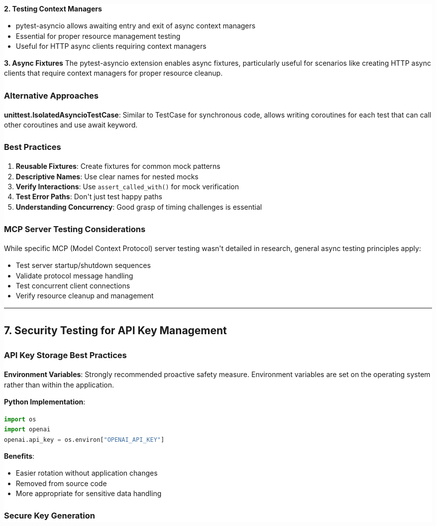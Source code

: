 **2. Testing Context Managers**
- pytest-asyncio allows awaiting entry and exit of async context managers
- Essential for proper resource management testing
- Useful for HTTP async clients requiring context managers

**3. Async Fixtures**
The pytest-asyncio extension enables async fixtures, particularly useful for scenarios like creating HTTP async clients that require context managers for proper resource cleanup.

### Alternative Approaches

**unittest.IsolatedAsyncioTestCase**: Similar to TestCase for synchronous code, allows writing coroutines for each test that can call other coroutines and use await keyword.

### Best Practices

1. **Reusable Fixtures**: Create fixtures for common mock patterns
2. **Descriptive Names**: Use clear names for nested mocks
3. **Verify Interactions**: Use `assert_called_with()` for mock verification
4. **Test Error Paths**: Don't just test happy paths
5. **Understanding Concurrency**: Good grasp of timing challenges is essential

### MCP Server Testing Considerations

While specific MCP (Model Context Protocol) server testing wasn't detailed in research, general async testing principles apply:
- Test server startup/shutdown sequences
- Validate protocol message handling
- Test concurrent client connections
- Verify resource cleanup and management

---

## 7. Security Testing for API Key Management

### API Key Storage Best Practices

**Environment Variables**: Strongly recommended proactive safety measure. Environment variables are set on the operating system rather than within the application.

**Python Implementation**:
```python
import os
import openai
openai.api_key = os.environ["OPENAI_API_KEY"]
```

**Benefits**:
- Easier rotation without application changes
- Removed from source code
- More appropriate for sensitive data handling

### Secure Key Generation
